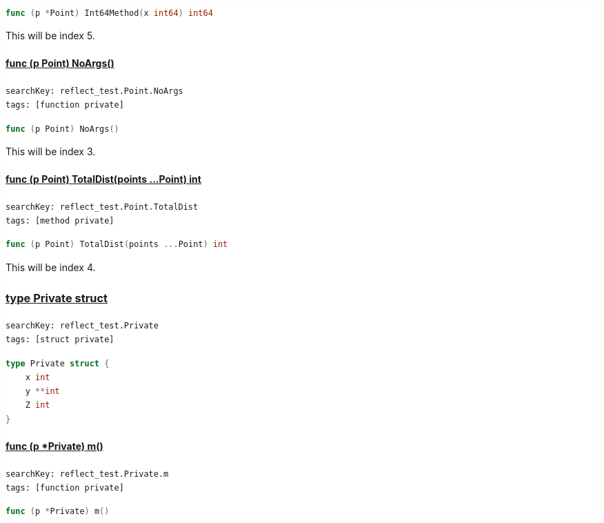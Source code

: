 ```Go
func (p *Point) Int64Method(x int64) int64
```

This will be index 5. 

#### <a id="Point.NoArgs" href="#Point.NoArgs">func (p Point) NoArgs()</a>

```
searchKey: reflect_test.Point.NoArgs
tags: [function private]
```

```Go
func (p Point) NoArgs()
```

This will be index 3. 

#### <a id="Point.TotalDist" href="#Point.TotalDist">func (p Point) TotalDist(points ...Point) int</a>

```
searchKey: reflect_test.Point.TotalDist
tags: [method private]
```

```Go
func (p Point) TotalDist(points ...Point) int
```

This will be index 4. 

### <a id="Private" href="#Private">type Private struct</a>

```
searchKey: reflect_test.Private
tags: [struct private]
```

```Go
type Private struct {
	x int
	y **int
	Z int
}
```

#### <a id="Private.m" href="#Private.m">func (p *Private) m()</a>

```
searchKey: reflect_test.Private.m
tags: [function private]
```

```Go
func (p *Private) m()
```
